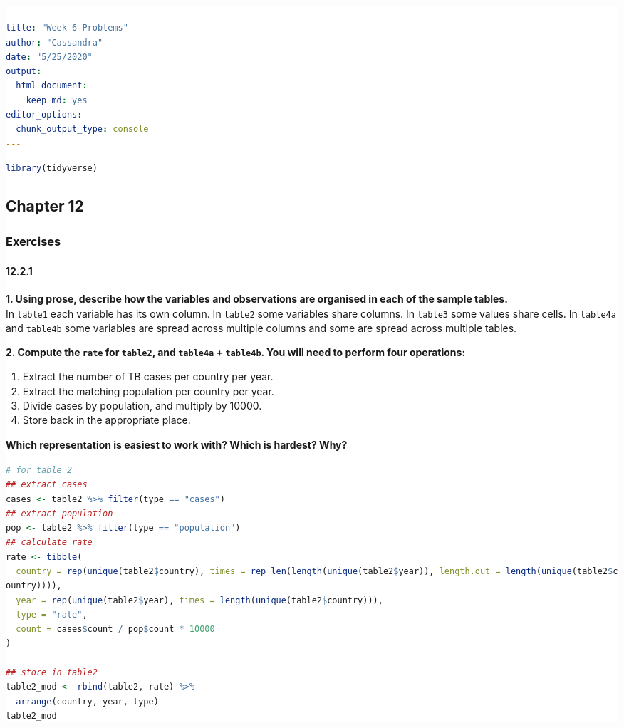 ```yaml
---
title: "Week 6 Problems"
author: "Cassandra"
date: "5/25/2020"
output: 
  html_document: 
    keep_md: yes
editor_options: 
  chunk_output_type: console
---
```






```r
library(tidyverse)
```

## Chapter 12

### Exercises 

#### 12.2.1 

**1. Using prose, describe how the variables and observations are organised in each of the sample tables.**   
In `table1` each variable has its own column. In `table2` some variables share columns. In `table3` some values share cells. In `table4a` and `table4b` some variables are spread across multiple columns and some are spread across multiple tables. 

**2. Compute the `rate` for `table2`, and `table4a` + `table4b`. You will need to perform four operations:**    

  1. Extract the number of TB cases per country per year.
  2. Extract the matching population per country per year.
  3. Divide cases by population, and multiply by 10000.
  4. Store back in the appropriate place.
  
**Which representation is easiest to work with? Which is hardest? Why?**    


```r
# for table 2
## extract cases
cases <- table2 %>% filter(type == "cases")
## extract population
pop <- table2 %>% filter(type == "population")
## calculate rate 
rate <- tibble(
  country = rep(unique(table2$country), times = rep_len(length(unique(table2$year)), length.out = length(unique(table2$country)))),
  year = rep(unique(table2$year), times = length(unique(table2$country))),
  type = "rate",
  count = cases$count / pop$count * 10000
)

## store in table2
table2_mod <- rbind(table2, rate) %>% 
  arrange(country, year, type) 
table2_mod 
```
